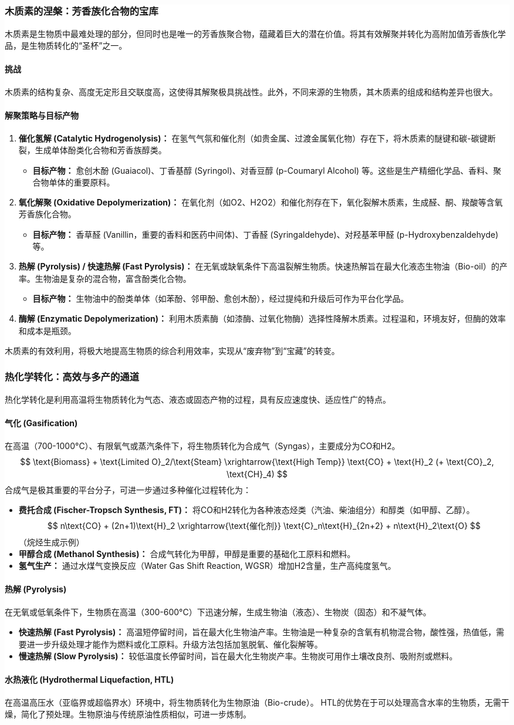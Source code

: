 ### 木质素的涅槃：芳香族化合物的宝库

木质素是生物质中最难处理的部分，但同时也是唯一的芳香族聚合物，蕴藏着巨大的潜在价值。将其有效解聚并转化为高附加值芳香族化学品，是生物质转化的“圣杯”之一。

#### 挑战

木质素的结构复杂、高度无定形且交联度高，这使得其解聚极具挑战性。此外，不同来源的生物质，其木质素的组成和结构差异也很大。

#### 解聚策略与目标产物

1.  **催化氢解 (Catalytic Hydrogenolysis)：** 在氢气气氛和催化剂（如贵金属、过渡金属氧化物）存在下，将木质素的醚键和碳-碳键断裂，生成单体酚类化合物和芳香族醇类。
    *   **目标产物：** 愈创木酚 (Guaiacol)、丁香基醇 (Syringol)、对香豆醇 (p-Coumaryl Alcohol) 等。这些是生产精细化学品、香料、聚合物单体的重要原料。
    
2.  **氧化解聚 (Oxidative Depolymerization)：** 在氧化剂（如O2、H2O2）和催化剂存在下，氧化裂解木质素，生成醛、酮、羧酸等含氧芳香族化合物。
    *   **目标产物：** 香草醛 (Vanillin，重要的香料和医药中间体)、丁香醛 (Syringaldehyde)、对羟基苯甲醛 (p-Hydroxybenzaldehyde) 等。

3.  **热解 (Pyrolysis) / 快速热解 (Fast Pyrolysis)：** 在无氧或缺氧条件下高温裂解生物质。快速热解旨在最大化液态生物油（Bio-oil）的产率。生物油是复杂的混合物，富含酚类化合物。
    *   **目标产物：** 生物油中的酚类单体（如苯酚、邻甲酚、愈创木酚），经过提纯和升级后可作为平台化学品。

4.  **酶解 (Enzymatic Depolymerization)：** 利用木质素酶（如漆酶、过氧化物酶）选择性降解木质素。过程温和，环境友好，但酶的效率和成本是瓶颈。

木质素的有效利用，将极大地提高生物质的综合利用效率，实现从“废弃物”到“宝藏”的转变。

### 热化学转化：高效与多产的通道

热化学转化是利用高温将生物质转化为气态、液态或固态产物的过程，具有反应速度快、适应性广的特点。

#### 气化 (Gasification)

在高温（700-1000°C）、有限氧气或蒸汽条件下，将生物质转化为合成气（Syngas），主要成分为CO和H2。
$$
\text{Biomass} + \text{Limited O}_2/\text{Steam} \xrightarrow{\text{High Temp}} \text{CO} + \text{H}_2 (+ \text{CO}_2, \text{CH}_4)
$$
合成气是极其重要的平台分子，可进一步通过多种催化过程转化为：
*   **费托合成 (Fischer-Tropsch Synthesis, FT)：** 将CO和H2转化为各种液态烃类（汽油、柴油组分）和醇类（如甲醇、乙醇）。
    $$
    n\text{CO} + (2n+1)\text{H}_2 \xrightarrow{\text{催化剂}} \text{C}_n\text{H}_{2n+2} + n\text{H}_2\text{O}
    $$
    （烷烃生成示例）
*   **甲醇合成 (Methanol Synthesis)：** 合成气转化为甲醇，甲醇是重要的基础化工原料和燃料。
*   **氢气生产：** 通过水煤气变换反应（Water Gas Shift Reaction, WGSR）增加H2含量，生产高纯度氢气。

#### 热解 (Pyrolysis)

在无氧或低氧条件下，生物质在高温（300-600°C）下迅速分解，生成生物油（液态）、生物炭（固态）和不凝气体。
*   **快速热解 (Fast Pyrolysis)：** 高温短停留时间，旨在最大化生物油产率。生物油是一种复杂的含氧有机物混合物，酸性强，热值低，需要进一步升级处理才能作为燃料或化工原料。升级方法包括加氢脱氧、催化裂解等。
*   **慢速热解 (Slow Pyrolysis)：** 较低温度长停留时间，旨在最大化生物炭产率。生物炭可用作土壤改良剂、吸附剂或燃料。

#### 水热液化 (Hydrothermal Liquefaction, HTL)

在高温高压水（亚临界或超临界水）环境中，将生物质转化为生物原油（Bio-crude）。
HTL的优势在于可以处理高含水率的生物质，无需干燥，简化了预处理。生物原油与传统原油性质相似，可进一步炼制。
